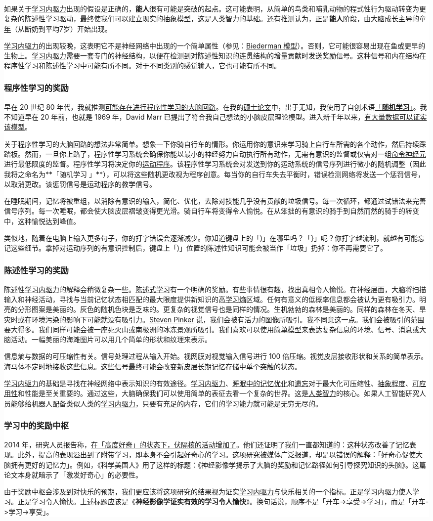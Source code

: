 如果关于[学习内驱力](https://supermemo.guru/wiki/Learn_drive)出现的假设是正确的，**能人**很有可能是突破的起点。这可能表明，从简单的鸟类和哺乳动物的程式性行为驱动转变为更复杂的陈述性学习驱动，最终使我们可以建立现实的抽象模型，这是人类智力的基础。还有推测认为，正是**能人**阶段，[由大脑成长主导的童年](https://supermemo.guru/wiki/Homo_habilis：_the_emergence_of_childhood)（从断奶到平均7岁）开始出现。

[学习内驱力](https://supermemo.guru/wiki/Learn_drive)的出现较晚，这表明它不是神经网络中出现的一个简单属性（参见：[Biederman 模型](https://supermemo.guru/wiki/Biederman_model)）。否则，它可能很容易出现在鱼或更早的生物上。[学习内驱力](https://supermemo.guru/wiki/Learn_drive)需要一套专门的神经结构，以便在检测到对陈述性知识的连贯结构的增量贡献时发送奖励信号。这种信号和内在结构在程序性学习和陈述性学习中可能有所不同。对于不同类别的感觉输入，它也可能有所不同。

### 程序性学习的奖励

早在 20 世纪 80 年代，我就推测[可能存在进行程序性学习的大脑回路](http://www.super-memory.com/english/ol/ol_files/refinement_circuitry_in_stochastic_learning.jpg)。在我的[硕士论文](http://super-memory.com/english/ol.htm)中，出于无知，我使用了自创术语[「**随机学习**」](http://www.super-memory.com/english/ol/ol_memory.htm)。我不知道早在 20 年前，也就是 1969 年，David Marr 已提出了符合我自己想法的小脑皮层理论模型。进入新千年以来，[有大量数据可以证实该模型](https://www.ncbi.nlm.nih.gov/pmc/articles/PMC2805361/)。

关于程序性学习的大脑回路的想法非常简单。想象一下你骑自行车的情形。你运用你的意识来学习骑上自行车所需的各个动作，然后持续踩踏板。然而，一旦你上路了，程序性学习系统会确保你能以最小的神经努力自动执行所有动作，无需有意识的监督或仅需对一组[命令神经元](https://en.wikipedia.org/wiki/Command_neuron)进行最低限度的监督。程序性学习将决定你的[运动程序](https://en.wikipedia.org/wiki/Motor_program)。该程序性学习系统会对发送到你的运动系统的信号序列进行微小的随机调整（因此我将之命名为**「随机学习 」**），可以将这些随机更改视为程序创意。每当你的自行车失去平衡时，错误检测网络将发送一个惩罚信号，以取消更改。该惩罚信号是运动程序的教学信号。

在睡眠期间，记忆将被重组，以消除有意识的输入，简化、优化，去除对技能几乎没有贡献的垃圾信号。每一次循环，都通过试错法来完善信号序列。每一次睡眠，都会使大脑皮层褶皱变得更光滑。骑自行车将变得令人愉悦。在从笨拙的有意识的骑手到自然而然的骑手的转变中，这种愉悦达到峰值。

类似地，随着在电脑上输入更多句子，你的打字错误会逐渐减少。你知道键盘上的「)」在哪里吗？「}」呢？你打字越流利，就越有可能忘记这些细节。拿掉对运动序列的有意识控制后，键盘上「)」位置的陈述性知识可能会被当作「垃圾」扔掉：你不再需要它了。

### 陈述性学习的奖励

陈述性[学习内驱力](https://supermemo.guru/wiki/Learn_drive)的解释会稍微复杂一些。[陈述式学习](https://supermemo.guru/wiki/Declarative_memory)有一个明确的奖励。有些事情很有趣，找出真相令人愉悦。在神经层面，大脑将扫描输入和神经活动，寻找与当前记忆状态相匹配的最大限度提供新知识的高[学习熵](https://supermemo.guru/wiki/Learntropy)区域。任何有意义的低概率信息都会被认为更有吸引力。明亮的分形图案是美丽的。灰色的随机色块是乏味的。更复杂的视觉信号也是同样的情况。生机勃勃的森林是美丽的。同样的森林在冬天、旱灾时或在环境污染的影响下可能就没有吸引力。[Steven Pinker](https://en.wikipedia.org/wiki/Steven_Pinker) 说，我们会被有活力的图像所吸引。我不同意这一点。我们会被吸引的范围要大得多。我们同样可能会被一座死火山或南极洲的冰冻景观所吸引。我们喜欢可以使用[简单模型](https://supermemo.guru/wiki/Abstract_knowledge)来表达复杂信息的环境、信号、消息或大脑活动。一幅美丽的海滩图片可以用几个简单的形状和纹理来表示。

信息熵与数据的可压缩性有关。信号处理过程从输入开始。视网膜对视觉输入信号进行 100 倍压缩。视觉皮层接收形状和关系的简单表示。海马体不定时地接收这些信息。这些信号最终可能会改变新皮层长期记忆存储中单个突触的状态。

[学习内驱力](https://supermemo.guru/wiki/Learn_drive)的基础是寻找在神经网络中表示知识的有效途径。[学习内驱力](https://supermemo.guru/wiki/Learn_drive)、[睡眠中的记忆优化](https://supermemo.guru/wiki/Memory_optimization_in_sleep)和[遗忘](https://supermemo.guru/wiki/Forgetting)对于最大化可压缩性、[抽象程度](https://supermemo.guru/wiki/Abstractness)、[可应用性](https://supermemo.guru/wiki/Applicability)和性能是至关重要的。通过这些，大脑确保我们可以使用简单的表征去看一个复杂的世界。这是[人类智力](https://supermemo.guru/wiki/Human_intelligence)的核心。如果人工智能研究人员能够给机器人配备类似人类的[学习内驱力](https://supermemo.guru/wiki/Learn_drive)，只要有充足的内存，它们的学习能力就可能是无穷无尽的。

### 学习中的奖励中枢

2014 年，研究人员报告称，[在「高度好奇」的状态下，伏隔核的活动增加了](https://supermemo.guru/wiki/curiosity_improves_learning)。他们还证明了我们一直都知道的：这种状态改善了记忆表现。此外，提高的表现溢出到了附带学习，即本身不会引起好奇心的学习。这项研究被媒体广泛报道，却是以错误的解释：「好奇心促使大脑拥有更好的记忆力」。例如，《科学美国人》用了这样的标题：《神经影像学揭示了大脑的奖励和记忆路径如何引导探究知识的头脑》。这篇论文本身就暗示了「激发好奇心」的必要性。

由于奖励中枢会涉及到对快乐的预期，我们更应该将这项研究的结果视为证实[学习内驱力](https://supermemo.guru/wiki/Learn_drive)与快乐相关的一个指标。正是学习内驱力使人学习。正是学习令人愉快。上述标题应该是《**神经影像学证实有效的学习令人愉快**》。换句话说，顺序不是「开车->享受->学习」，而是「开车->学习->享受」。
